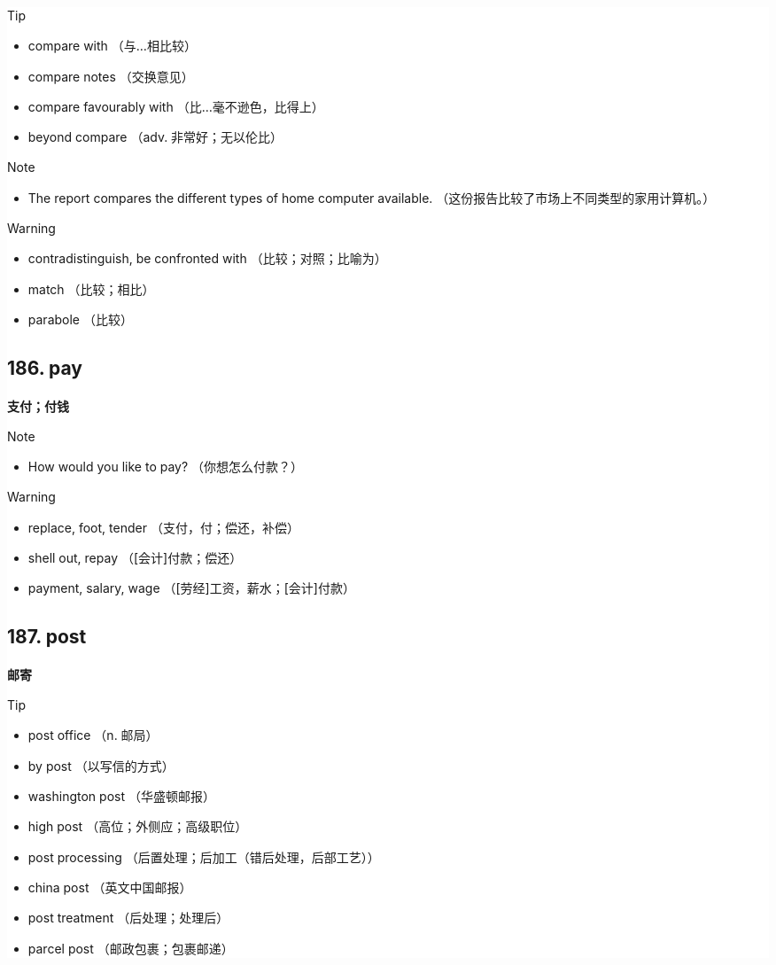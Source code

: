 > [!TIP]
>
> - compare with （与…相比较）
>
> - compare notes （交换意见）
>
> - compare favourably with （比…毫不逊色，比得上）
>
> - beyond compare （adv. 非常好；无以伦比）
>

> [!NOTE]
>
> - The report compares the different types of home computer available. （这份报告比较了市场上不同类型的家用计算机。）
>

> [!WARNING]
>
> - contradistinguish, be confronted with （比较；对照；比喻为）
>
> - match （比较；相比）
>
> - parabole （比较）
>

## 186. pay

**支付；付钱**

> [!NOTE]
>
> - How would you like to pay? （你想怎么付款？）
>

> [!WARNING]
>
> - replace, foot, tender （支付，付；偿还，补偿）
>
> - shell out, repay （[会计]付款；偿还）
>
> - payment, salary, wage （[劳经]工资，薪水；[会计]付款）
>

## 187. post

**邮寄**

> [!TIP]
>
> - post office （n. 邮局）
>
> - by post （以写信的方式）
>
> - washington post （华盛顿邮报）
>
> - high post （高位；外侧应；高级职位）
>
> - post processing （后置处理；后加工（错后处理，后部工艺））
>
> - china post （英文中国邮报）
>
> - post treatment （后处理；处理后）
>
> - parcel post （邮政包裹；包裹邮递）
>